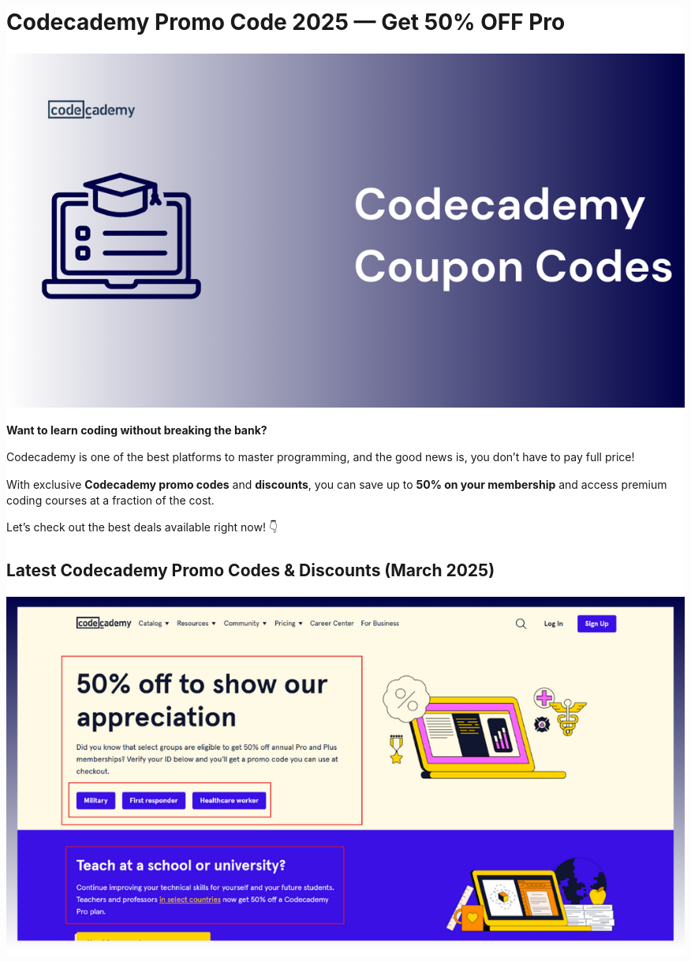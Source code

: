 # Codecademy Promo Code 2025 — Get 50% OFF Pro

![Codecademy Feature Image](https://github.com/coursmos/Codecademy--Promo-Code/blob/main/Img/1%20-%20Codecademy%20Feature%20Image.png)

**Want to learn coding without breaking the bank?**

Codecademy is one of the best platforms to master programming, and the good news is, you don’t have to pay full price!

With exclusive **Codecademy promo codes** and **discounts**, you can save up to **50% on your membership** and access premium coding courses at a fraction of the cost.

Let’s check out the best deals available right now! 👇

## Latest Codecademy Promo Codes & Discounts (March 2025)

![Codecademy Promo Code](https://github.com/coursmos/Codecademy--Promo-Code/blob/main/Img/2%20-%20Codecademy%20Coupon%20Code.png)
